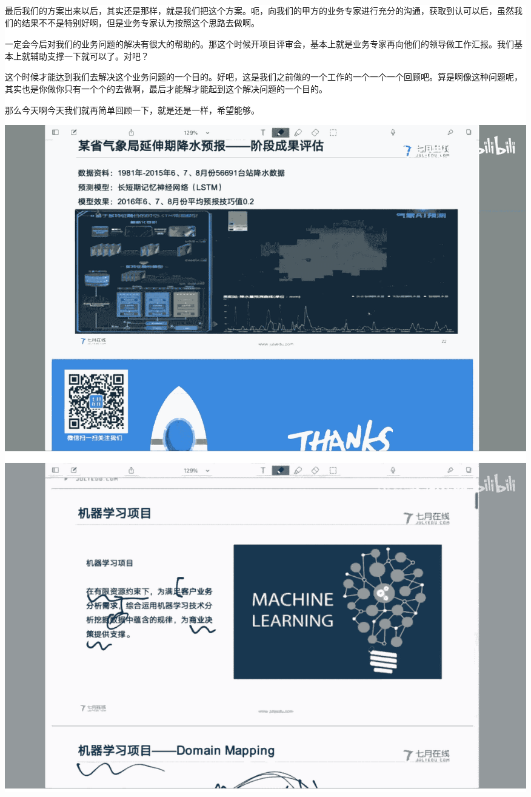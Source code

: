 最后我们的方案出来以后，其实还是那样，就是我们把这个方案。呃，向我们的甲方的业务专家进行充分的沟通，获取到认可以后，虽然我们的结果不不是特别好啊，但是业务专家认为按照这个思路去做啊。

一定会今后对我们的业务问题的解决有很大的帮助的。那这个时候开项目评审会，基本上就是业务专家再向他们的领导做工作汇报。我们基本上就辅助支撑一下就可以了。对吧？

这个时候才能达到我们去解决这个业务问题的一个目的。好吧，这是我们之前做的一个工作的一个一个一个回顾吧。算是啊像这种问题呢，其实也是你做你只有一个个的去做啊，最后才能解才能起到这个解决问题的一个目的。

那么今天啊今天我们就再简单回顾一下，就是还是一样，希望能够。

![](img/2a4c746f196e3fc467d4f2ae53fefefe_20.png)

![](img/2a4c746f196e3fc467d4f2ae53fefefe_21.png)
